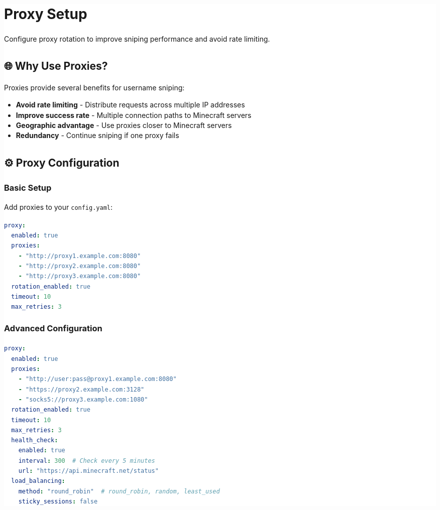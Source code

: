 # Proxy Setup

Configure proxy rotation to improve sniping performance and avoid rate limiting.

## :globe_with_meridians: Why Use Proxies?

Proxies provide several benefits for username sniping:

- **Avoid rate limiting** - Distribute requests across multiple IP addresses
- **Improve success rate** - Multiple connection paths to Minecraft servers
- **Geographic advantage** - Use proxies closer to Minecraft servers
- **Redundancy** - Continue sniping if one proxy fails

## :gear: Proxy Configuration

### Basic Setup

Add proxies to your `config.yaml`:

```yaml
proxy:
  enabled: true
  proxies:
    - "http://proxy1.example.com:8080"
    - "http://proxy2.example.com:8080"
    - "http://proxy3.example.com:8080"
  rotation_enabled: true
  timeout: 10
  max_retries: 3
```

### Advanced Configuration

```yaml
proxy:
  enabled: true
  proxies:
    - "http://user:pass@proxy1.example.com:8080"
    - "https://proxy2.example.com:3128"
    - "socks5://proxy3.example.com:1080"
  rotation_enabled: true
  timeout: 10
  max_retries: 3
  health_check:
    enabled: true
    interval: 300  # Check every 5 minutes
    url: "https://api.minecraft.net/status"
  load_balancing:
    method: "round_robin"  # round_robin, random, least_used
    sticky_sessions: false
```
